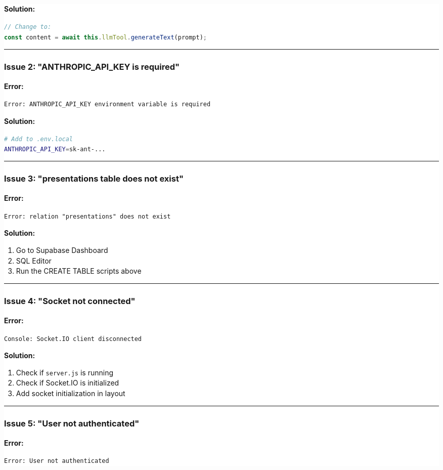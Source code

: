 **Solution:**
```typescript
// Change to:
const content = await this.llmTool.generateText(prompt);
```

---

### Issue 2: "ANTHROPIC_API_KEY is required"

**Error:**
```
Error: ANTHROPIC_API_KEY environment variable is required
```

**Solution:**
```bash
# Add to .env.local
ANTHROPIC_API_KEY=sk-ant-...
```

---

### Issue 3: "presentations table does not exist"

**Error:**
```
Error: relation "presentations" does not exist
```

**Solution:**
1. Go to Supabase Dashboard
2. SQL Editor
3. Run the CREATE TABLE scripts above

---

### Issue 4: "Socket not connected"

**Error:**
```
Console: Socket.IO client disconnected
```

**Solution:**
1. Check if `server.js` is running
2. Check if Socket.IO is initialized
3. Add socket initialization in layout

---

### Issue 5: "User not authenticated"

**Error:**
```
Error: User not authenticated
```
